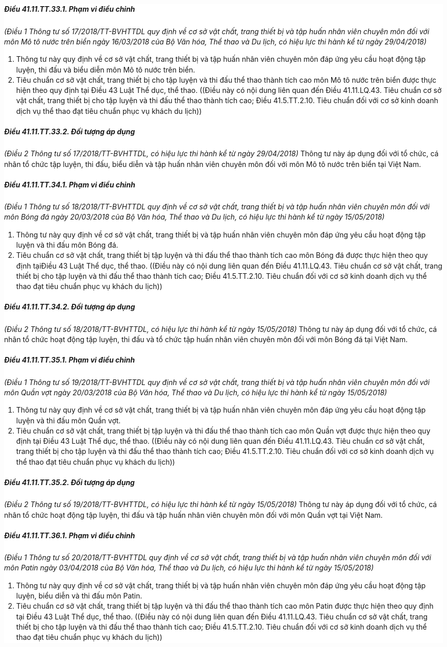 ##### Điều 41.11.TT.33.1. Phạm vi điều chỉnh
*(Điều 1 Thông tư số 17/2018/TT-BVHTTDL quy định về cơ sở vật chất, trang thiết bị và tập huấn nhân viên chuyên môn đối với môn Mô tô nước trên biển ngày 16/03/2018 của Bộ Văn hóa, Thể thao và Du lịch, có hiệu lực thi hành kể từ ngày 29/04/2018)*
1. Thông tư này quy định về cơ sở vật chất, trang thiết bị và tập huấn nhân viên chuyên môn đáp ứng yêu cầu hoạt động tập luyện, thi đấu và biểu diễn môn Mô tô nước trên biển.
2. Tiêu chuẩn cơ sở vật chất, trang thiết bị cho tập luyện và thi đấu thể thao thành tích cao môn Mô tô nước trên biển được thực hiện theo quy định tại Điều 43 Luật Thể dục, thể thao.
((Điều này có nội dung liên quan đến Điều 41.11.LQ.43. Tiêu chuẩn cơ sở vật chất, trang thiết bị cho tập luyện và thi đấu thể thao thành tích cao; Điều 41.5.TT.2.10. Tiêu chuẩn đối với cơ sở kinh doanh dịch vụ thể thao đạt tiêu chuẩn phục vụ khách du lịch))

##### Điều 41.11.TT.33.2. Đối tượng áp dụng
*(Điều 2 Thông tư số 17/2018/TT-BVHTTDL, có hiệu lực thi hành kể từ ngày 29/04/2018)*
Thông tư này áp dụng đối với tổ chức, cá nhân tổ chức tập luyện, thi đấu, biểu diễn và tập huấn nhân viên chuyên môn đối với môn Mô tô nước trên biển tại Việt Nam.

##### Điều 41.11.TT.34.1. Phạm vi điều chỉnh
*(Điều 1 Thông tư số 18/2018/TT-BVHTTDL quy định về cơ sở vật chất, trang thiết bị và tập huấn nhân viên chuyên môn đối với môn Bóng đá ngày 20/03/2018 của Bộ Văn hóa, Thể thao và Du lịch, có hiệu lực thi hành kể từ ngày 15/05/2018)*
1. Thông tư này quy định về cơ sở vật chất, trang thiết bị và tập huấn nhân viên chuyên môn đáp ứng yêu cầu hoạt động tập luyện và thi đấu môn Bóng đá.
2. Tiêu chuẩn cơ sở vật chất, trang thiết bị tập luyện và thi đấu thể thao thành tích cao môn Bóng đá được thực hiện theo quy định tạiĐiều 43 Luật Thể dục, thể thao.
((Điều này có nội dung liên quan đến Điều 41.11.LQ.43. Tiêu chuẩn cơ sở vật chất, trang thiết bị cho tập luyện và thi đấu thể thao thành tích cao; Điều 41.5.TT.2.10. Tiêu chuẩn đối với cơ sở kinh doanh dịch vụ thể thao đạt tiêu chuẩn phục vụ khách du lịch))

##### Điều 41.11.TT.34.2. Đối tượng áp dụng
*(Điều 2 Thông tư số 18/2018/TT-BVHTTDL, có hiệu lực thi hành kể từ ngày 15/05/2018)*
Thông tư này áp dụng đối với tổ chức, cá nhân tổ chức hoạt động tập luyện, thi đấu và tổ chức tập huấn nhân viên chuyên môn đối với môn Bóng đá tại Việt Nam.

##### Điều 41.11.TT.35.1. Phạm vi điều chỉnh
*(Điều 1 Thông tư số 19/2018/TT-BVHTTDL quy định về cơ sở vật chất, trang thiết bị và tập huấn nhân viên chuyên môn đối với môn Quần vợt ngày 20/03/2018 của Bộ Văn hóa, Thể thao và Du lịch, có hiệu lực thi hành kể từ ngày 15/05/2018)*
1. Thông tư này quy định về cơ sở vật chất, trang thiết bị và tập huấn nhân viên chuyên môn đáp ứng yêu cầu hoạt động tập luyện và thi đấu môn Quần vợt.
2. Tiêu chuẩn cơ sở vật chất, trang thiết bị tập luyện và thi đấu thể thao thành tích cao môn Quần vợt được thực hiện theo quy định tại Điều 43 Luật Thể dục, thể thao.
((Điều này có nội dung liên quan đến Điều 41.11.LQ.43. Tiêu chuẩn cơ sở vật chất, trang thiết bị cho tập luyện và thi đấu thể thao thành tích cao; Điều 41.5.TT.2.10. Tiêu chuẩn đối với cơ sở kinh doanh dịch vụ thể thao đạt tiêu chuẩn phục vụ khách du lịch))

##### Điều 41.11.TT.35.2. Đối tượng áp dụng
*(Điều 2 Thông tư số 19/2018/TT-BVHTTDL, có hiệu lực thi hành kể từ ngày 15/05/2018)*
Thông tư này áp dụng đối với tổ chức, cá nhân tổ chức hoạt động tập luyện, thi đấu và tập huấn nhân viên chuyên môn đối với môn Quần vợt tại Việt Nam.

##### Điều 41.11.TT.36.1. Phạm vi điều chỉnh
*(Điều 1 Thông tư số 20/2018/TT-BVHTTDL quy định về cơ sở vật chất, trang thiết bị và tập huấn nhân viên chuyên môn đối với môn Patin ngày 03/04/2018 của Bộ Văn hóa, Thể thao và Du lịch, có hiệu lực thi hành kể từ ngày 15/05/2018)*
1. Thông tư này quy định về cơ sở vật chất, trang thiết bị và tập huấn nhân viên chuyên môn đáp ứng yêu cầu hoạt động tập luyện, biểu diễn và thi đấu môn Patin.
2. Tiêu chuẩn cơ sở vật chất, trang thiết bị tập luyện và thi đấu thể thao thành tích cao môn Patin được thực hiện theo quy định tại Điều 43 Luật Thể dục, thể thao.
((Điều này có nội dung liên quan đến Điều 41.11.LQ.43. Tiêu chuẩn cơ sở vật chất, trang thiết bị cho tập luyện và thi đấu thể thao thành tích cao; Điều 41.5.TT.2.10. Tiêu chuẩn đối với cơ sở kinh doanh dịch vụ thể thao đạt tiêu chuẩn phục vụ khách du lịch))
